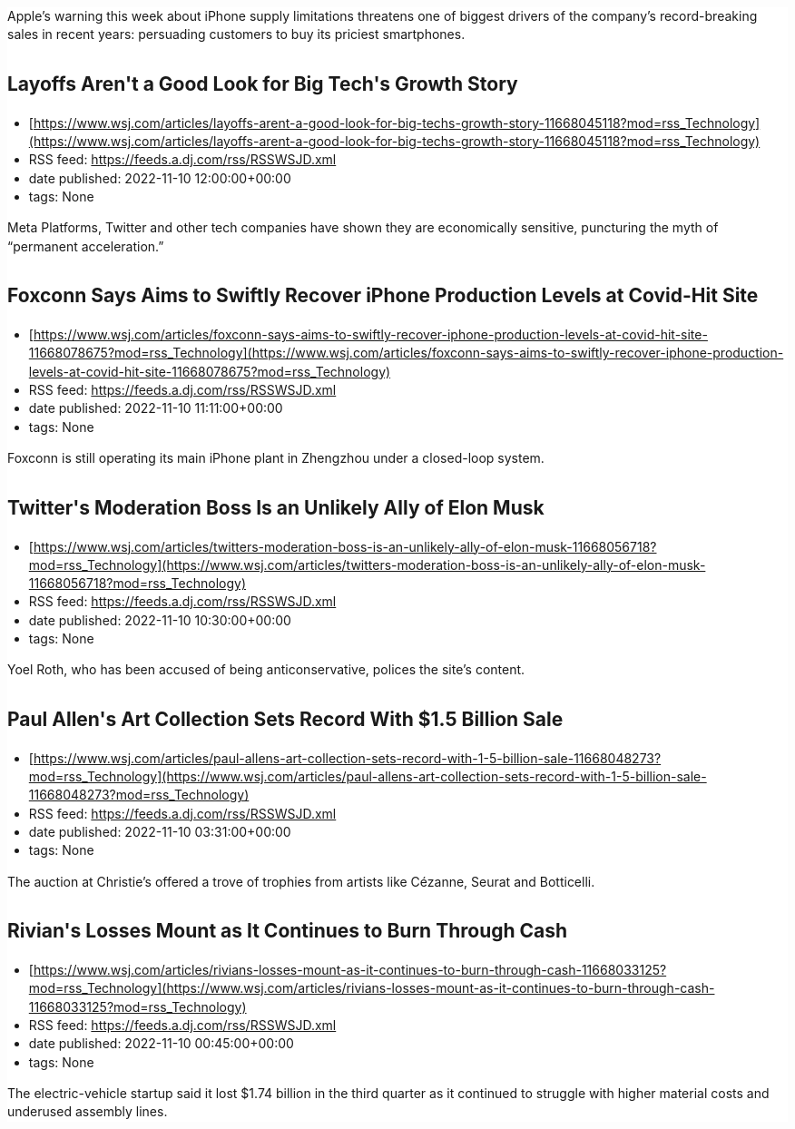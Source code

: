 Apple’s warning this week about iPhone supply limitations threatens one of biggest drivers of the company’s record-breaking sales in recent years: persuading customers to buy its priciest smartphones.

## Layoffs Aren't a Good Look for Big Tech's Growth Story
 - [https://www.wsj.com/articles/layoffs-arent-a-good-look-for-big-techs-growth-story-11668045118?mod=rss_Technology](https://www.wsj.com/articles/layoffs-arent-a-good-look-for-big-techs-growth-story-11668045118?mod=rss_Technology)
 - RSS feed: https://feeds.a.dj.com/rss/RSSWSJD.xml
 - date published: 2022-11-10 12:00:00+00:00
 - tags: None

Meta Platforms, Twitter and other tech companies have shown they are economically sensitive, puncturing the myth of “permanent acceleration.”

## Foxconn Says Aims to Swiftly Recover iPhone Production Levels at Covid-Hit Site
 - [https://www.wsj.com/articles/foxconn-says-aims-to-swiftly-recover-iphone-production-levels-at-covid-hit-site-11668078675?mod=rss_Technology](https://www.wsj.com/articles/foxconn-says-aims-to-swiftly-recover-iphone-production-levels-at-covid-hit-site-11668078675?mod=rss_Technology)
 - RSS feed: https://feeds.a.dj.com/rss/RSSWSJD.xml
 - date published: 2022-11-10 11:11:00+00:00
 - tags: None

Foxconn is still operating its main iPhone plant in Zhengzhou under a closed-loop system.

## Twitter's Moderation Boss Is an Unlikely Ally of Elon Musk
 - [https://www.wsj.com/articles/twitters-moderation-boss-is-an-unlikely-ally-of-elon-musk-11668056718?mod=rss_Technology](https://www.wsj.com/articles/twitters-moderation-boss-is-an-unlikely-ally-of-elon-musk-11668056718?mod=rss_Technology)
 - RSS feed: https://feeds.a.dj.com/rss/RSSWSJD.xml
 - date published: 2022-11-10 10:30:00+00:00
 - tags: None

Yoel Roth, who has been accused of being anticonservative, polices the site’s content.

## Paul Allen's Art Collection Sets Record With $1.5 Billion Sale
 - [https://www.wsj.com/articles/paul-allens-art-collection-sets-record-with-1-5-billion-sale-11668048273?mod=rss_Technology](https://www.wsj.com/articles/paul-allens-art-collection-sets-record-with-1-5-billion-sale-11668048273?mod=rss_Technology)
 - RSS feed: https://feeds.a.dj.com/rss/RSSWSJD.xml
 - date published: 2022-11-10 03:31:00+00:00
 - tags: None

The auction at Christie’s offered a trove of trophies from artists like Cézanne, Seurat and Botticelli.

## Rivian's Losses Mount as It Continues to Burn Through Cash
 - [https://www.wsj.com/articles/rivians-losses-mount-as-it-continues-to-burn-through-cash-11668033125?mod=rss_Technology](https://www.wsj.com/articles/rivians-losses-mount-as-it-continues-to-burn-through-cash-11668033125?mod=rss_Technology)
 - RSS feed: https://feeds.a.dj.com/rss/RSSWSJD.xml
 - date published: 2022-11-10 00:45:00+00:00
 - tags: None

The electric-vehicle startup said it lost $1.74 billion in the third quarter as it continued to struggle with higher material costs and underused assembly lines.
